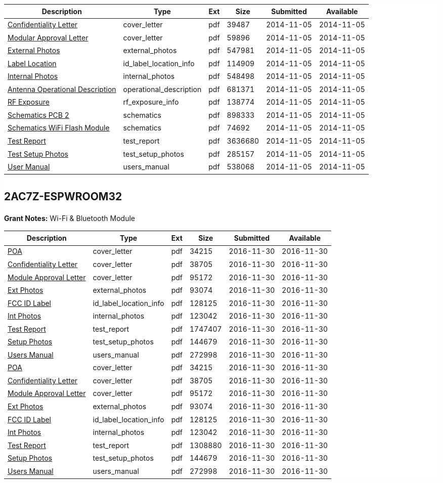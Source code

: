 | Description | Type | Ext | Size | Submitted | Available |
| ----------- | ---- | --- | ---- | --------- | --------- |
| [Confidentiality Letter](2AC7Z-ESP8266EX/70591102f9fc1829ea32aa4441278ec6/2436292.pdf) | cover_letter | pdf | 39487 | 2014-11-05 | 2014-11-05 |
| [Modular Approval Letter](2AC7Z-ESP8266EX/70591102f9fc1829ea32aa4441278ec6/2436295.pdf) | cover_letter | pdf | 59896 | 2014-11-05 | 2014-11-05 |
| [External Photos](2AC7Z-ESP8266EX/70591102f9fc1829ea32aa4441278ec6/2436291.pdf) | external_photos | pdf | 547981 | 2014-11-05 | 2014-11-05 |
| [Label Location](2AC7Z-ESP8266EX/70591102f9fc1829ea32aa4441278ec6/2436294.pdf) | id_label_location_info | pdf | 114909 | 2014-11-05 | 2014-11-05 |
| [Internal Photos](2AC7Z-ESP8266EX/70591102f9fc1829ea32aa4441278ec6/2436293.pdf) | internal_photos | pdf | 548498 | 2014-11-05 | 2014-11-05 |
| [Antenna Operational Description](2AC7Z-ESP8266EX/70591102f9fc1829ea32aa4441278ec6/2436301.pdf) | operational_description | pdf | 681371 | 2014-11-05 | 2014-11-05 |
| [RF Exposure](2AC7Z-ESP8266EX/70591102f9fc1829ea32aa4441278ec6/2436298.pdf) | rf_exposure_info | pdf | 138774 | 2014-11-05 | 2014-11-05 |
| [Schematics PCB 2](2AC7Z-ESP8266EX/70591102f9fc1829ea32aa4441278ec6/2436296.pdf) | schematics | pdf | 898333 | 2014-11-05 | 2014-11-05 |
| [Schematics WiFi Flash Module](2AC7Z-ESP8266EX/70591102f9fc1829ea32aa4441278ec6/2436302.pdf) | schematics | pdf | 74692 | 2014-11-05 | 2014-11-05 |
| [Test Report](2AC7Z-ESP8266EX/70591102f9fc1829ea32aa4441278ec6/2436297.pdf) | test_report | pdf | 3636680 | 2014-11-05 | 2014-11-05 |
| [Test Setup Photos](2AC7Z-ESP8266EX/70591102f9fc1829ea32aa4441278ec6/2436299.pdf) | test_setup_photos | pdf | 285157 | 2014-11-05 | 2014-11-05 |
| [User Manual](2AC7Z-ESP8266EX/70591102f9fc1829ea32aa4441278ec6/2436300.pdf) | users_manual | pdf | 538068 | 2014-11-05 | 2014-11-05 |
## 2AC7Z-ESPWROOM32
**Grant Notes:** Wi-Fi & Bluetooth Module

| Description | Type | Ext | Size | Submitted | Available |
| ----------- | ---- | --- | ---- | --------- | --------- |
| [POA](2AC7Z-ESPWROOM32/905792e80d8c33b3165aadc6168f4583/3212923.pdf) | cover_letter | pdf | 34215 | 2016-11-30 | 2016-11-30 |
| [Confidentiality Letter](2AC7Z-ESPWROOM32/905792e80d8c33b3165aadc6168f4583/3212924.pdf) | cover_letter | pdf | 38705 | 2016-11-30 | 2016-11-30 |
| [Module Approval Letter](2AC7Z-ESPWROOM32/905792e80d8c33b3165aadc6168f4583/3212925.pdf) | cover_letter | pdf | 95172 | 2016-11-30 | 2016-11-30 |
| [Ext Photos](2AC7Z-ESPWROOM32/905792e80d8c33b3165aadc6168f4583/3212927.pdf) | external_photos | pdf | 93074 | 2016-11-30 | 2016-11-30 |
| [FCC ID Label](2AC7Z-ESPWROOM32/905792e80d8c33b3165aadc6168f4583/3212928.pdf) | id_label_location_info | pdf | 128125 | 2016-11-30 | 2016-11-30 |
| [Int Photos](2AC7Z-ESPWROOM32/905792e80d8c33b3165aadc6168f4583/3212929.pdf) | internal_photos | pdf | 123042 | 2016-11-30 | 2016-11-30 |
| [Test Report](2AC7Z-ESPWROOM32/905792e80d8c33b3165aadc6168f4583/3212932.pdf) | test_report | pdf | 1747407 | 2016-11-30 | 2016-11-30 |
| [Setup Photos](2AC7Z-ESPWROOM32/905792e80d8c33b3165aadc6168f4583/3212933.pdf) | test_setup_photos | pdf | 144679 | 2016-11-30 | 2016-11-30 |
| [Users Manual](2AC7Z-ESPWROOM32/905792e80d8c33b3165aadc6168f4583/3212934.pdf) | users_manual | pdf | 272998 | 2016-11-30 | 2016-11-30 |
| [POA](2AC7Z-ESPWROOM32/bdf9b83cb0329c33f3d1c6ee04d010c6/3212923.pdf) | cover_letter | pdf | 34215 | 2016-11-30 | 2016-11-30 |
| [Confidentiality Letter](2AC7Z-ESPWROOM32/bdf9b83cb0329c33f3d1c6ee04d010c6/3212924.pdf) | cover_letter | pdf | 38705 | 2016-11-30 | 2016-11-30 |
| [Module Approval Letter](2AC7Z-ESPWROOM32/bdf9b83cb0329c33f3d1c6ee04d010c6/3212925.pdf) | cover_letter | pdf | 95172 | 2016-11-30 | 2016-11-30 |
| [Ext Photos](2AC7Z-ESPWROOM32/bdf9b83cb0329c33f3d1c6ee04d010c6/3212927.pdf) | external_photos | pdf | 93074 | 2016-11-30 | 2016-11-30 |
| [FCC ID Label](2AC7Z-ESPWROOM32/bdf9b83cb0329c33f3d1c6ee04d010c6/3212928.pdf) | id_label_location_info | pdf | 128125 | 2016-11-30 | 2016-11-30 |
| [Int Photos](2AC7Z-ESPWROOM32/bdf9b83cb0329c33f3d1c6ee04d010c6/3212929.pdf) | internal_photos | pdf | 123042 | 2016-11-30 | 2016-11-30 |
| [Test Report](2AC7Z-ESPWROOM32/bdf9b83cb0329c33f3d1c6ee04d010c6/3212968.pdf) | test_report | pdf | 1308880 | 2016-11-30 | 2016-11-30 |
| [Setup Photos](2AC7Z-ESPWROOM32/bdf9b83cb0329c33f3d1c6ee04d010c6/3212969.pdf) | test_setup_photos | pdf | 144679 | 2016-11-30 | 2016-11-30 |
| [Users Manual](2AC7Z-ESPWROOM32/bdf9b83cb0329c33f3d1c6ee04d010c6/3212934.pdf) | users_manual | pdf | 272998 | 2016-11-30 | 2016-11-30 |
